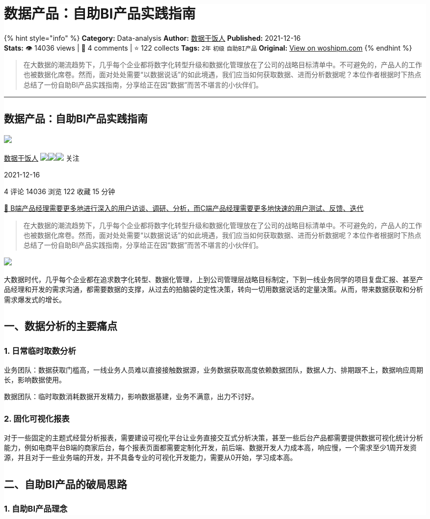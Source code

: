# 数据产品：自助BI产品实践指南
{% hint style="info" %}
**Category:** Data-analysis
**Author:** [数据干饭人](https://www.woshipm.com/u/850132)
**Published:** 2021-12-16  
**Stats:** 👁️ 14036 views | 💬 4 comments | ⭐ 122 collects
**Tags:** `2年` `初级` `自助BI产品`
**Original:** [View on woshipm.com](https://www.woshipm.com/data-analysis/5252300.html)
{% endhint %}
> 在大数据的潮流趋势下，几乎每个企业都将数字化转型升级和数据化管理放在了公司的战略目标清单中。不可避免的，产品人的工作也被数据化席卷。然而，面对处处需要“以数据说话”的如此境遇，我们应当如何获取数据、进而分析数据呢？本位作者根据时下热点总结了一份自助BI产品实践指南，分享给正在因“数据”而苦不堪言的小伙伴们。

---

## 数据产品：自助BI产品实践指南

[![](https://image.woshipm.com/wp-files/2021/09/cOGve0gK4PPmNSNMsXSG.jpg!/both/72x72)](https://www.woshipm.com/u/850132)

[数据干饭人](https://www.woshipm.com/u/850132) ![](https://static.woshipm.com/tag/1121_1@2x.png)![](https://static.woshipm.com/tag/2103_1@2x.png)![](https://static.woshipm.com/tag/2104_1@2x.png) 关注

2021-12-16

4 评论 14036 浏览 122 收藏 15 分钟

[🔗 B端产品经理需要更多地进行深入的用户访谈、调研、分析，而C端产品经理需要更多地快速的用户测试、反馈、迭代](https://ke.qidianla.com/courses/bcpm)

> 在大数据的潮流趋势下，几乎每个企业都将数字化转型升级和数据化管理放在了公司的战略目标清单中。不可避免的，产品人的工作也被数据化席卷。然而，面对处处需要“以数据说话”的如此境遇，我们应当如何获取数据、进而分析数据呢？本位作者根据时下热点总结了一份自助BI产品实践指南，分享给正在因“数据”而苦不堪言的小伙伴们。

![](https://image.yunyingpai.com/wp/2021/09/w0nEihZu07wH0ylEfvMX.jpg)

大数据时代，几乎每个企业都在追求数字化转型、数据化管理，上到公司管理层战略目标制定，下到一线业务同学的项目复盘汇报、甚至产品经理和开发的需求沟通，都需要数据的支撑，从过去的拍脑袋的定性决策，转向一切用数据说话的定量决策。从而，带来数据获取和分析需求爆发式的增长。

## 一、数据分析的主要痛点

### 1\. 日常临时取数分析

业务团队：数据获取门槛高，一线业务人员难以直接接触数据源，业务数据获取高度依赖数据团队，数据人力、排期跟不上，数据响应周期长，影响数据使用。

数据团队：临时取数消耗数据开发精力，影响数据基建，业务不满意，出力不讨好。

### 2\. 固化可视化报表

对于一些固定的主题式经营分析报表，需要建设可视化平台让业务直接交互式分析决策，甚至一些后台产品都需要提供数据可视化统计分析能力，例如电商平台B端的商家后台，每个报表页面都需要定制化开发，前后端、数据开发人力成本高，响应慢，一个需求至少1周开发资源，并且对于一些业务端的开发，并不具备专业的可视化开发能力，需要从0开始，学习成本高。

## 二、自助BI产品的破局思路

### 1\. 自助BI产品理念
